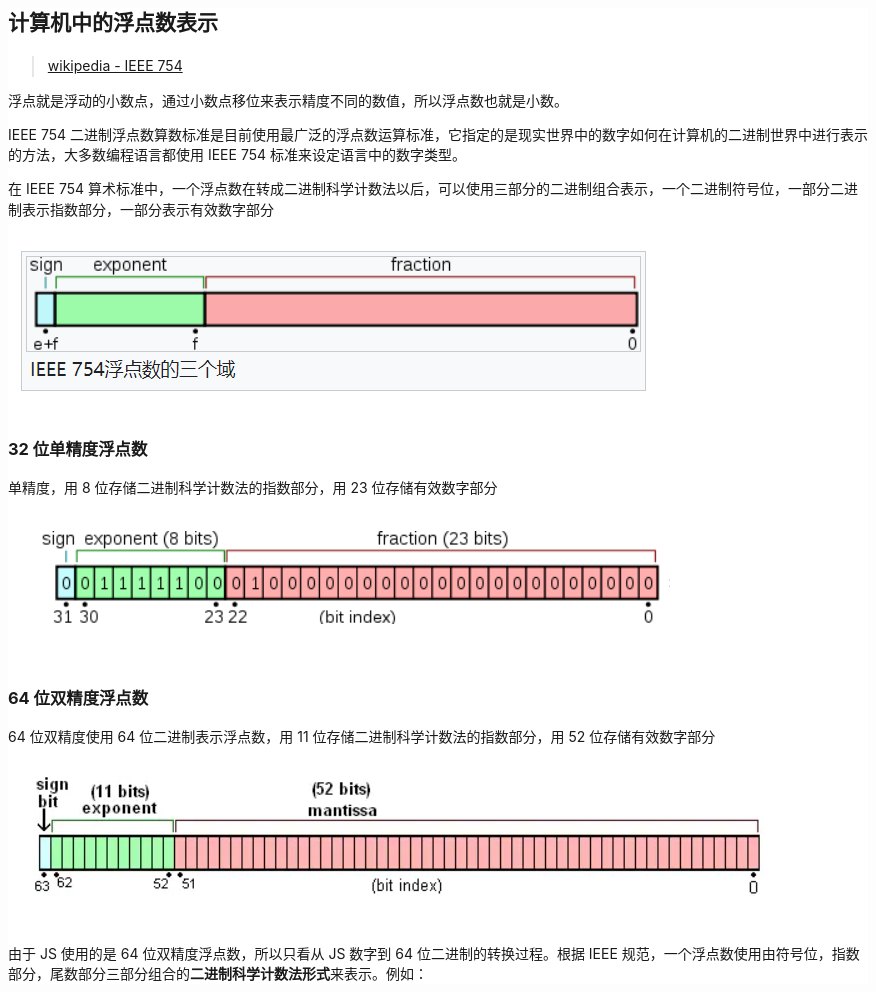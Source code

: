 ## 计算机中的浮点数表示

> [wikipedia - IEEE 754](https://zh.wikipedia.org/wiki/IEEE_754)

浮点就是浮动的小数点，通过小数点移位来表示精度不同的数值，所以浮点数也就是小数。

IEEE 754 二进制浮点数算数标准是目前使用最广泛的浮点数运算标准，它指定的是现实世界中的数字如何在计算机的二进制世界中进行表示的方法，大多数编程语言都使用 IEEE 754 标准来设定语言中的数字类型。

在 IEEE 754 算术标准中，一个浮点数在转成二进制科学计数法以后，可以使用三部分的二进制组合表示，一个二进制符号位，一部分二进制表示指数部分，一部分表示有效数字部分

![image-20200825154512839](../../images/image-20200825154512839.png)

### 32 位单精度浮点数

单精度，用 8 位存储二进制科学计数法的指数部分，用 23 位存储有效数字部分

![image-20200629170832160](../../images/image-20200629170832160.png)

### 64 位双精度浮点数

64 位双精度使用 64 位二进制表示浮点数，用 11 位存储二进制科学计数法的指数部分，用 52 位存储有效数字部分

![image-20200629171135399](../../images/image-20200629171135399.png)

由于 JS 使用的是 64 位双精度浮点数，所以只看从 JS 数字到 64 位二进制的转换过程。根据 IEEE 规范，一个浮点数使用由符号位，指数部分，尾数部分三部分组合的**二进制科学计数法形式**来表示。例如：
